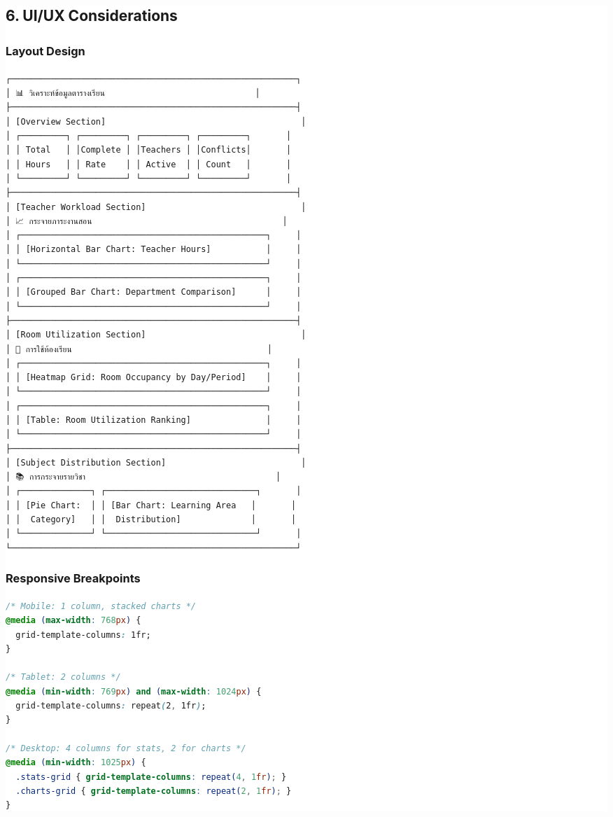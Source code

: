 
## 6. UI/UX Considerations

### Layout Design

```
┌─────────────────────────────────────────────────────────┐
│ 📊 วิเคราะห์ข้อมูลตารางเรียน                              │
├─────────────────────────────────────────────────────────┤
│ [Overview Section]                                       │
│ ┌─────────┐ ┌─────────┐ ┌─────────┐ ┌─────────┐       │
│ │ Total   │ │Complete │ │Teachers │ │Conflicts│       │
│ │ Hours   │ │ Rate    │ │ Active  │ │ Count   │       │
│ └─────────┘ └─────────┘ └─────────┘ └─────────┘       │
├─────────────────────────────────────────────────────────┤
│ [Teacher Workload Section]                               │
│ 📈 กระจายภาระงานสอน                                      │
│ ┌─────────────────────────────────────────────────┐     │
│ │ [Horizontal Bar Chart: Teacher Hours]           │     │
│ └─────────────────────────────────────────────────┘     │
│ ┌─────────────────────────────────────────────────┐     │
│ │ [Grouped Bar Chart: Department Comparison]      │     │
│ └─────────────────────────────────────────────────┘     │
├─────────────────────────────────────────────────────────┤
│ [Room Utilization Section]                               │
│ 🏫 การใช้ห้องเรียน                                       │
│ ┌─────────────────────────────────────────────────┐     │
│ │ [Heatmap Grid: Room Occupancy by Day/Period]    │     │
│ └─────────────────────────────────────────────────┘     │
│ ┌─────────────────────────────────────────────────┐     │
│ │ [Table: Room Utilization Ranking]               │     │
│ └─────────────────────────────────────────────────┘     │
├─────────────────────────────────────────────────────────┤
│ [Subject Distribution Section]                           │
│ 📚 การกระจายรายวิชา                                      │
│ ┌──────────────┐ ┌──────────────────────────────┐       │
│ │ [Pie Chart:  │ │ [Bar Chart: Learning Area   │       │
│ │  Category]   │ │  Distribution]              │       │
│ └──────────────┘ └──────────────────────────────┘       │
└─────────────────────────────────────────────────────────┘
```

### Responsive Breakpoints

```css
/* Mobile: 1 column, stacked charts */
@media (max-width: 768px) {
  grid-template-columns: 1fr;
}

/* Tablet: 2 columns */
@media (min-width: 769px) and (max-width: 1024px) {
  grid-template-columns: repeat(2, 1fr);
}

/* Desktop: 4 columns for stats, 2 for charts */
@media (min-width: 1025px) {
  .stats-grid { grid-template-columns: repeat(4, 1fr); }
  .charts-grid { grid-template-columns: repeat(2, 1fr); }
}
```
